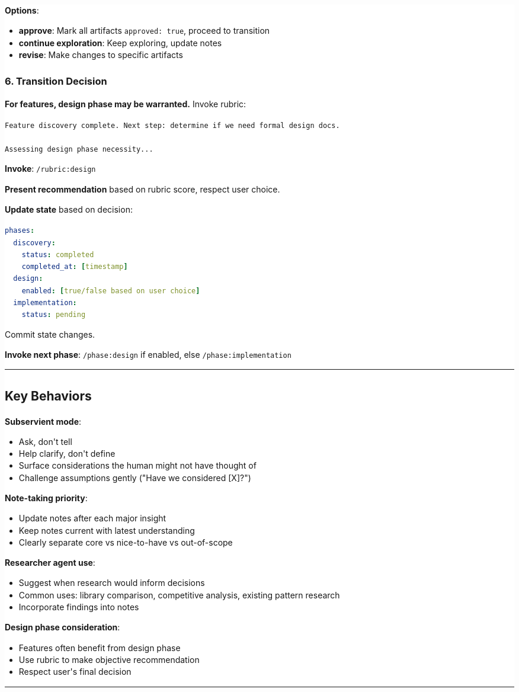 **Options**:
- **approve**: Mark all artifacts `approved: true`, proceed to transition
- **continue exploration**: Keep exploring, update notes
- **revise**: Make changes to specific artifacts

### 6. Transition Decision

**For features, design phase may be warranted.** Invoke rubric:

```
Feature discovery complete. Next step: determine if we need formal design docs.

Assessing design phase necessity...
```

**Invoke**: `/rubric:design`

**Present recommendation** based on rubric score, respect user choice.

**Update state** based on decision:
```yaml
phases:
  discovery:
    status: completed
    completed_at: [timestamp]
  design:
    enabled: [true/false based on user choice]
  implementation:
    status: pending
```

Commit state changes.

**Invoke next phase**: `/phase:design` if enabled, else `/phase:implementation`

---

## Key Behaviors

**Subservient mode**:
- Ask, don't tell
- Help clarify, don't define
- Surface considerations the human might not have thought of
- Challenge assumptions gently ("Have we considered [X]?")

**Note-taking priority**:
- Update notes after each major insight
- Keep notes current with latest understanding
- Clearly separate core vs nice-to-have vs out-of-scope

**Researcher agent use**:
- Suggest when research would inform decisions
- Common uses: library comparison, competitive analysis, existing pattern research
- Incorporate findings into notes

**Design phase consideration**:
- Features often benefit from design phase
- Use rubric to make objective recommendation
- Respect user's final decision

---